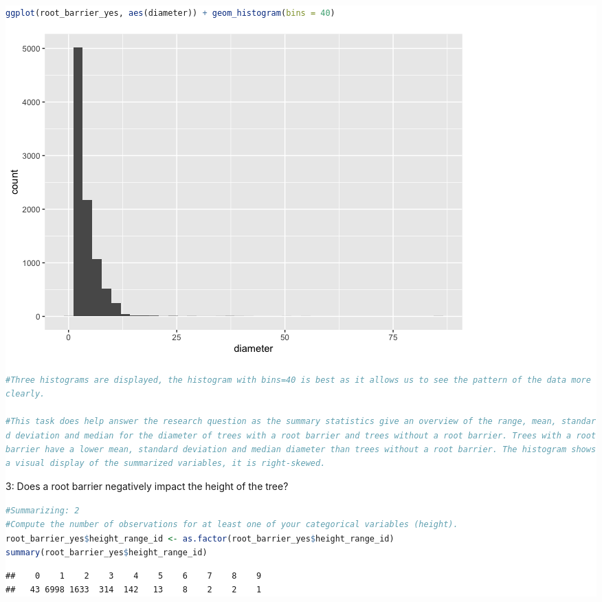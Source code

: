 ``` r
ggplot(root_barrier_yes, aes(diameter)) + geom_histogram(bins = 40)
```

![](mini-project-1_files/figure-gfm/unnamed-chunk-11-3.png)

``` r
#Three histograms are displayed, the histogram with bins=40 is best as it allows us to see the pattern of the data more clearly. 

#This task does help answer the research question as the summary statistics give an overview of the range, mean, standard deviation and median for the diameter of trees with a root barrier and trees without a root barrier. Trees with a root barrier have a lower mean, standard deviation and median diameter than trees without a root barrier. The histogram shows a visual display of the summarized variables, it is right-skewed. 
```

3: Does a root barrier negatively impact the height of the tree?

``` r
#Summarizing: 2
#Compute the number of observations for at least one of your categorical variables (height).
root_barrier_yes$height_range_id <- as.factor(root_barrier_yes$height_range_id)
summary(root_barrier_yes$height_range_id)
```

    ##    0    1    2    3    4    5    6    7    8    9 
    ##   43 6998 1633  314  142   13    8    2    2    1
